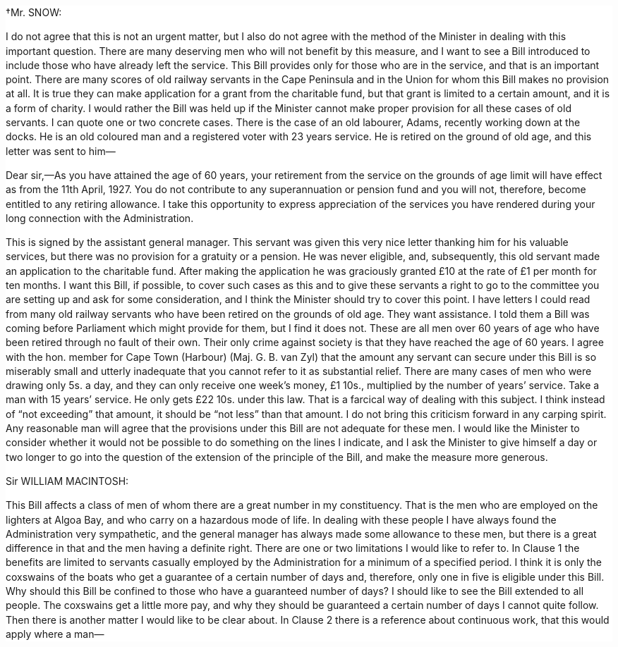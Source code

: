 </speech>

<speech by="#snow">

<from>&#x2020;Mr. <person refersTo="hansard_za">SNOW</person>:</from>

<p>I do not agree that this is not an urgent matter, but I also do not agree with the method of the Minister in dealing with this important question. There are many deserving men who will not benefit by this measure, and I want to see a Bill introduced to include those who have already left the service. This Bill provides only for those who are in the service, and that is an important point. There are many scores of old railway servants in the Cape Peninsula and in the Union for whom this Bill makes no provision at all. It is true they can make application for a grant from the charitable fund, but that grant is limited to a certain amount, and it is a form of charity. I would rather the Bill was held up if the Minister cannot make proper provision for all these cases of old servants. I can quote one or two concrete cases. There is the case of an old labourer, Adams, recently working down at the docks. He is an old coloured man and a registered voter with 23 years service. He is retired on the ground of old age, and this letter was sent to him&#x2014;</p>

<block name="#quote">Dear sir,&#x2014;As you have attained the age of 60 years, your retirement from the service on the grounds of age limit will have effect as from the 11th April, 1927. You do not contribute to any superannuation or pension fund and you will not, therefore, become entitled to any retiring allowance. I take this opportunity to express appreciation of the services you have rendered during your long connection with the Administration.</block>

<p>This is signed by the assistant general manager. This servant was given this very nice letter thanking him for his valuable services, but there was no provision for a gratuity or a pension. He was never eligible, and, subsequently, this old servant made an application to the charitable fund. After making the application he was graciously granted &#x00A3;10 at the rate of &#x00A3;1 per month for ten months. I want this Bill, if possible, to cover such cases as this and to give these servants a right to go to the committee you are setting up and ask for some consideration, and I think the Minister should try to cover this point. I have letters I could read from many old railway servants who have been retired on the grounds of old age. They want assistance. I told them a Bill was coming before Parliament which might provide for them, but I find it does not. These are all men over 60 years of age who have been retired through no fault of their own. Their only crime against society is that they have reached the age of 60 years. I agree with the hon. member for Cape Town (Harbour) (Maj. G. B. van Zyl) that the amount any servant can secure under this Bill is so miserably small and utterly inadequate that you cannot refer to it as substantial relief. There are many cases of men who were drawing only 5s. a day, and they can only receive one week&#x2019;s money, &#x00A3;1 10s., multiplied by the number of years&#x2019; service. Take a man <span class="col_401-402" refersTo="page_0267"/>with 15 years&#x2019; service. He only gets &#x00A3;22 10s. under this law. That is a farcical way of dealing with this subject. I think instead of &#x201C;not exceeding&#x201D; that amount, it should be &#x201C;not less&#x201D; than that amount. I do not bring this criticism forward in any carping spirit. Any reasonable man will agree that the provisions under this Bill are not adequate for these men. I would like the Minister to consider whether it would not be possible to do something on the lines I indicate, and I ask the Minister to give himself a day or two longer to go into the question of the extension of the principle of the Bill, and make the measure more generous.</p>

</speech>

<speech by="#william_macintosh">

<from>Sir <person refersTo="hansard_za">WILLIAM MACINTOSH</person>:</from>

<p>This Bill affects a class of men of whom there are a great number in my constituency. That is the men who are employed on the lighters at Algoa Bay, and who carry on a hazardous mode of life. In dealing with these people I have always found the Administration very sympathetic, and the general manager has always made some allowance to these men, but there is a great difference in that and the men having a definite right. There are one or two limitations I would like to refer to. In Clause 1 the benefits are limited to servants casually employed by the Administration for a minimum of a specified period. I think it is only the coxswains of the boats who get a guarantee of a certain number of days and, therefore, only one in five is eligible under this Bill. Why should this Bill be confined to those who have a guaranteed number of days? I should like to see the Bill extended to all people. The coxswains get a little more pay, and why they should be guaranteed a certain number of days I cannot quite follow. Then there is another matter I would like to be clear about. In Clause 2 there is a reference about continuous work, that this would apply where a man&#x2014;</p>
